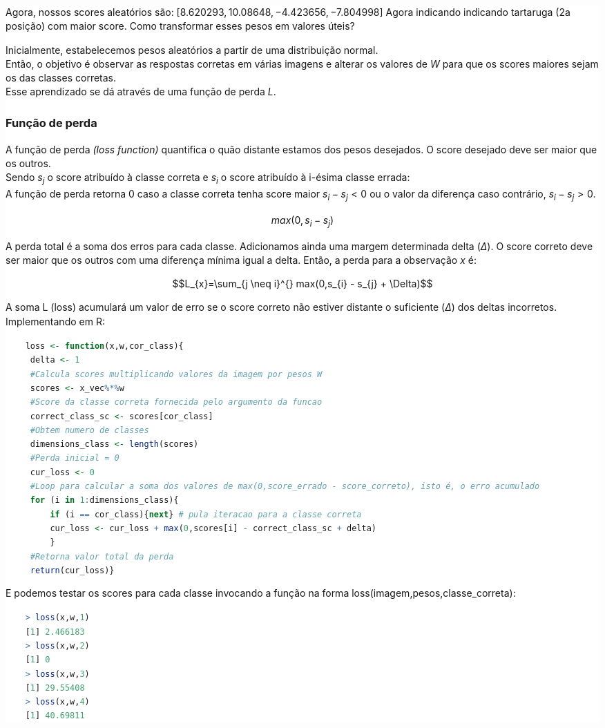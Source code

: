 Agora, nossos scores aleatórios são:
$[8.620293, 10.08648, -4.423656, -7.804998]$
Agora indicando indicando tartaruga (2a posição) com maior score. Como transformar esses pesos em valores úteis?

Inicialmente, estabelecemos pesos aleatórios a partir de uma distribuição normal.  
Então, o objetivo é observar as respostas corretas em várias imagens e alterar os valores de $W$ para que os scores maiores sejam os das classes corretas.  
Esse aprendizado se dá através de uma função de perda $L$.

### Função de perda

A função de perda *(loss function)* quantifica o quão distante estamos dos pesos desejados. O score desejado deve ser maior que os outros.  
Sendo $s_{j}$ o score atribuído à classe correta e $s_{i}$ o score atribuído à i-ésima classe errada:  
A função de perda retorna 0 caso a classe correta tenha score maior $s_{i} - s_{j} < 0$ ou o valor da diferença caso contrário, $s_{i} - s_{j} > 0$.  

$$max(0,s_{i} - s_{j})$$

A perda total é a soma dos erros para cada classe. Adicionamos ainda uma margem determinada delta $(\Delta)$. O score correto deve ser maior que os outros com uma diferença mínima igual a delta. Então, a perda para a observação $x$ é:  

$$L_{x}=\sum_{j \neq i}^{} max(0,s_{i} - s_{j} + \Delta)$$  

A soma L (loss) acumulará um valor de erro se o score correto não estiver distante o suficiente $(\Delta)$ dos deltas incorretos.  
Implementando em R:  

```r
    loss <- function(x,w,cor_class){
     delta <- 1
     #Calcula scores multiplicando valores da imagem por pesos W
     scores <- x_vec%*%w
     #Score da classe correta fornecida pelo argumento da funcao
     correct_class_sc <- scores[cor_class]
     #Obtem numero de classes
     dimensions_class <- length(scores)
     #Perda inicial = 0 
     cur_loss <- 0
     #Loop para calcular a soma dos valores de max(0,score_errado - score_correto), isto é, o erro acumulado
     for (i in 1:dimensions_class){
         if (i == cor_class){next} # pula iteracao para a classe correta
         cur_loss <- cur_loss + max(0,scores[i] - correct_class_sc + delta)
         }
     #Retorna valor total da perda
     return(cur_loss)}
```
E podemos testar os scores para cada classe invocando a função na forma loss(imagem,pesos,classe_correta):

```r
    > loss(x,w,1)
    [1] 2.466183
    > loss(x,w,2)
    [1] 0
    > loss(x,w,3)
    [1] 29.55408
    > loss(x,w,4)
    [1] 40.69811
```


[^19]: Ele consegue diferenciar um gato de um cachorro, ainda que não seja capaz de dizer se o cachorro estava à esquerda ou à direita do gato. No momento, não tem uso prático, Dr. Rosenblatt admitiu, porém disse que um dia pode ser útil para enviar um [aparato] ao espaço para capturar impressões para nós.  
[^20]: Mark I é um título comumente utilizado para a primeira versão de uma máquina.